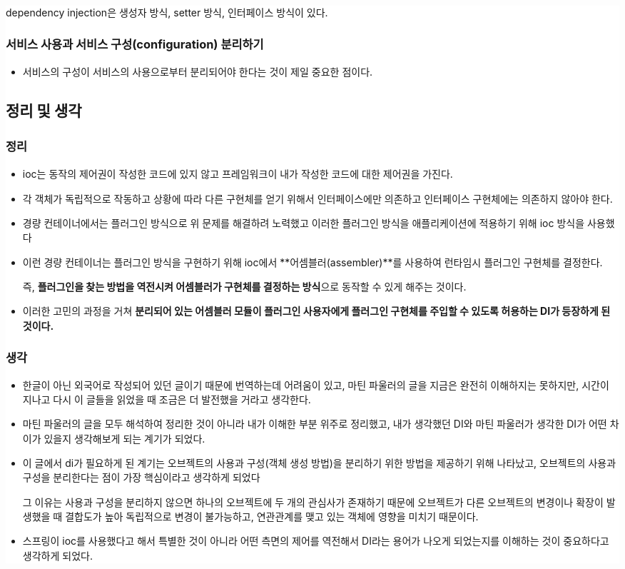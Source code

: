 dependency injection은 생성자 방식, setter 방식, 인터페이스 방식이 있다.

### **서비스 사용과 서비스 구성(configuration) 분리하기**

- 서비스의 구성이 서비스의 사용으로부터 분리되어야 한다는 것이 제일 중요한 점이다.

## **정리 및 생각**

### **정리**

- ioc는 동작의 제어권이 작성한 코드에 있지 않고 프레임워크이 내가 작성한 코드에 대한 제어권을 가진다.
- 각 객체가 독립적으로 작동하고 상황에 따라 다른 구현체를 얻기 위해서 인터페이스에만 의존하고 인터페이스 구현체에는 의존하지 않아야 한다.
- 경량 컨테이너에서는 플러그인 방식으로 위 문제를 해결하려 노력했고 이러한 플러그인 방식을 애플리케이션에 적용하기 위해 ioc 방식을 사용했다
- 이런 경량 컨테이너는 플러그인 방식을 구현하기 위해  ioc에서 **어셈블러(assembler)**를 사용하여 런타임시 플러그인 구현체를 결정한다.
    
    즉,  **플러그인을 찾는 방법을 역전시켜 어셈블러가 구현체를 결정하는 방식**으로 동작할 수 있게 해주는 것이다. 
    
- 이러한 고민의 과정을 거쳐 **분리되어 있는 어셈블러 모듈이 플러그인 사용자에게 플러그인 구현체를 주입할 수 있도록 허용하는 DI가 등장하게 된 것이다.**

### **생각**

- 한글이 아닌 외국어로 작성되어 있던 글이기 때문에 번역하는데 어려움이 있고, 마틴 파울러의 글을 지금은 완전히 이해하지는 못하지만, 시간이 지나고 다시 이 글들을 읽었을 때 조금은 더 발전했을 거라고 생각한다.
- 마틴 파울러의 글을 모두 해석하여 정리한 것이 아니라 내가 이해한 부분 위주로 정리했고, 내가 생각했던 DI와 마틴 파울러가 생각한 DI가 어떤 차이가 있을지 생각해보게 되는 계기가 되었다.
- 이 글에서 di가 필요하게 된 계기는 오브젝트의 사용과 구성(객체 생성 방법)을 분리하기 위한 방법을 제공하기 위해 나타났고, 오브젝트의 사용과 구성을 분리한다는 점이 가장 핵심이라고 생각하게 되었다
    
    그 이유는 사용과 구성을 분리하지 않으면 하나의 오브젝트에 두 개의 관심사가 존재하기 때문에 오브젝트가 다른 오브젝트의 변경이나 확장이 발생했을 때 결합도가 높아 독립적으로 변경이 불가능하고, 연관관계를 맺고 있는 객체에 영향을 미치기 때문이다.
    
- 스프링이 ioc를 사용했다고 해서 특별한 것이 아니라 어떤 측면의 제어를 역전해서 DI라는 용어가 나오게 되었는지를 이해하는 것이 중요하다고 생각하게 되었다.